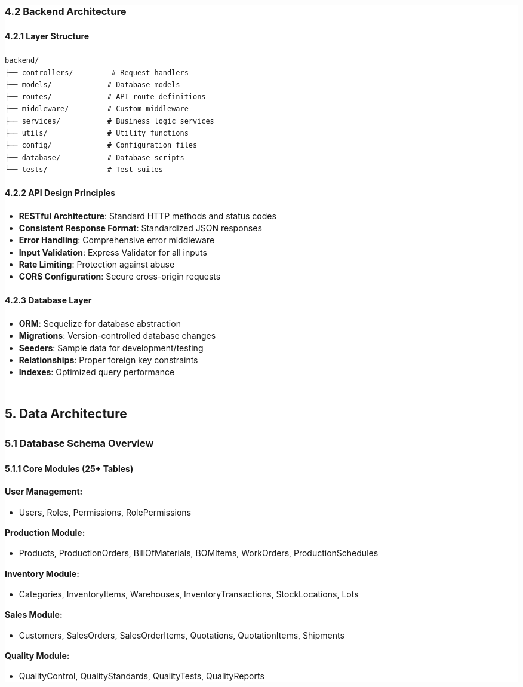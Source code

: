### 4.2 Backend Architecture

#### 4.2.1 Layer Structure
```
backend/
├── controllers/         # Request handlers
├── models/             # Database models
├── routes/             # API route definitions
├── middleware/         # Custom middleware
├── services/           # Business logic services
├── utils/              # Utility functions
├── config/             # Configuration files
├── database/           # Database scripts
└── tests/              # Test suites
```

#### 4.2.2 API Design Principles
- **RESTful Architecture**: Standard HTTP methods and status codes
- **Consistent Response Format**: Standardized JSON responses
- **Error Handling**: Comprehensive error middleware
- **Input Validation**: Express Validator for all inputs
- **Rate Limiting**: Protection against abuse
- **CORS Configuration**: Secure cross-origin requests

#### 4.2.3 Database Layer
- **ORM**: Sequelize for database abstraction
- **Migrations**: Version-controlled database changes
- **Seeders**: Sample data for development/testing
- **Relationships**: Proper foreign key constraints
- **Indexes**: Optimized query performance

---

## 5. Data Architecture

### 5.1 Database Schema Overview

#### 5.1.1 Core Modules (25+ Tables)

**User Management:**
- Users, Roles, Permissions, RolePermissions

**Production Module:**
- Products, ProductionOrders, BillOfMaterials, BOMItems, WorkOrders, ProductionSchedules

**Inventory Module:**
- Categories, InventoryItems, Warehouses, InventoryTransactions, StockLocations, Lots

**Sales Module:**
- Customers, SalesOrders, SalesOrderItems, Quotations, QuotationItems, Shipments

**Quality Module:**
- QualityControl, QualityStandards, QualityTests, QualityReports

